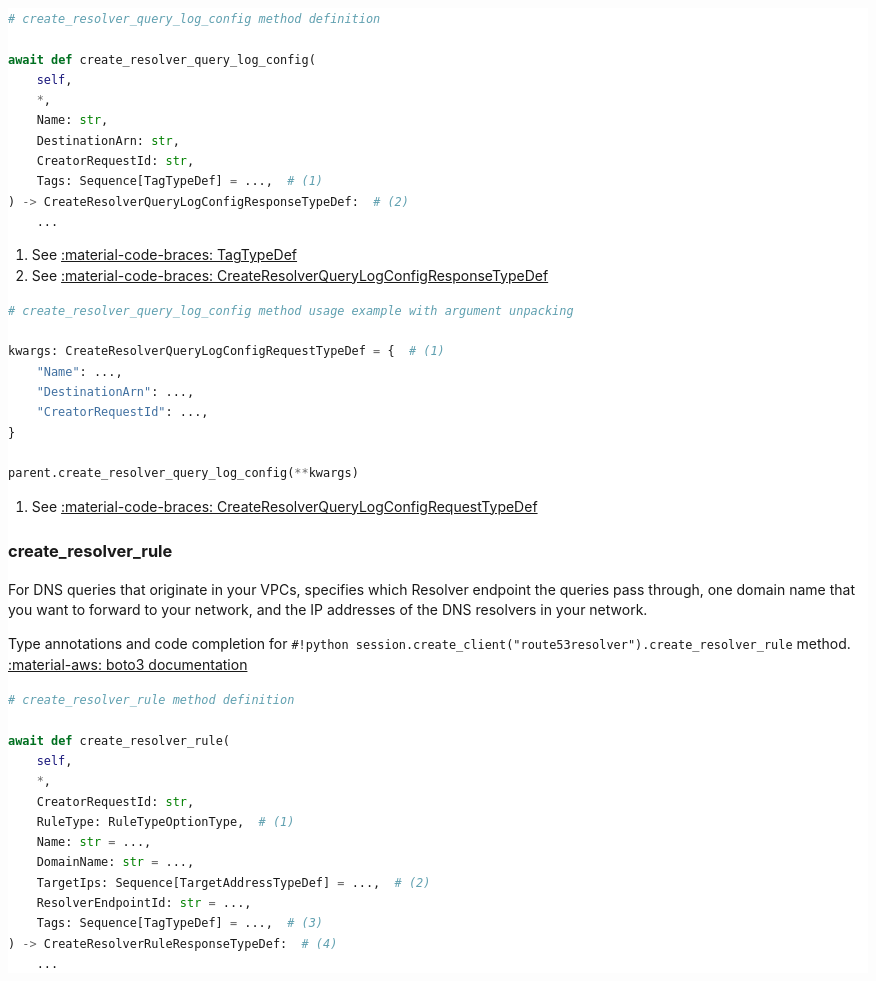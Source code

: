 ```python
# create_resolver_query_log_config method definition

await def create_resolver_query_log_config(
    self,
    *,
    Name: str,
    DestinationArn: str,
    CreatorRequestId: str,
    Tags: Sequence[TagTypeDef] = ...,  # (1)
) -> CreateResolverQueryLogConfigResponseTypeDef:  # (2)
    ...
```

1. See [:material-code-braces: TagTypeDef](./type_defs.md#tagtypedef) 
2. See [:material-code-braces: CreateResolverQueryLogConfigResponseTypeDef](./type_defs.md#createresolverquerylogconfigresponsetypedef) 


```python
# create_resolver_query_log_config method usage example with argument unpacking

kwargs: CreateResolverQueryLogConfigRequestTypeDef = {  # (1)
    "Name": ...,
    "DestinationArn": ...,
    "CreatorRequestId": ...,
}

parent.create_resolver_query_log_config(**kwargs)
```

1. See [:material-code-braces: CreateResolverQueryLogConfigRequestTypeDef](./type_defs.md#createresolverquerylogconfigrequesttypedef) 

### create\_resolver\_rule

For DNS queries that originate in your VPCs, specifies which Resolver endpoint
the queries pass through, one domain name that you want to forward to your
network, and the IP addresses of the DNS resolvers in your network.

Type annotations and code completion for `#!python session.create_client("route53resolver").create_resolver_rule` method.
[:material-aws: boto3 documentation](https://boto3.amazonaws.com/v1/documentation/api/latest/reference/services/route53resolver/client/create_resolver_rule.html)

```python
# create_resolver_rule method definition

await def create_resolver_rule(
    self,
    *,
    CreatorRequestId: str,
    RuleType: RuleTypeOptionType,  # (1)
    Name: str = ...,
    DomainName: str = ...,
    TargetIps: Sequence[TargetAddressTypeDef] = ...,  # (2)
    ResolverEndpointId: str = ...,
    Tags: Sequence[TagTypeDef] = ...,  # (3)
) -> CreateResolverRuleResponseTypeDef:  # (4)
    ...
```
